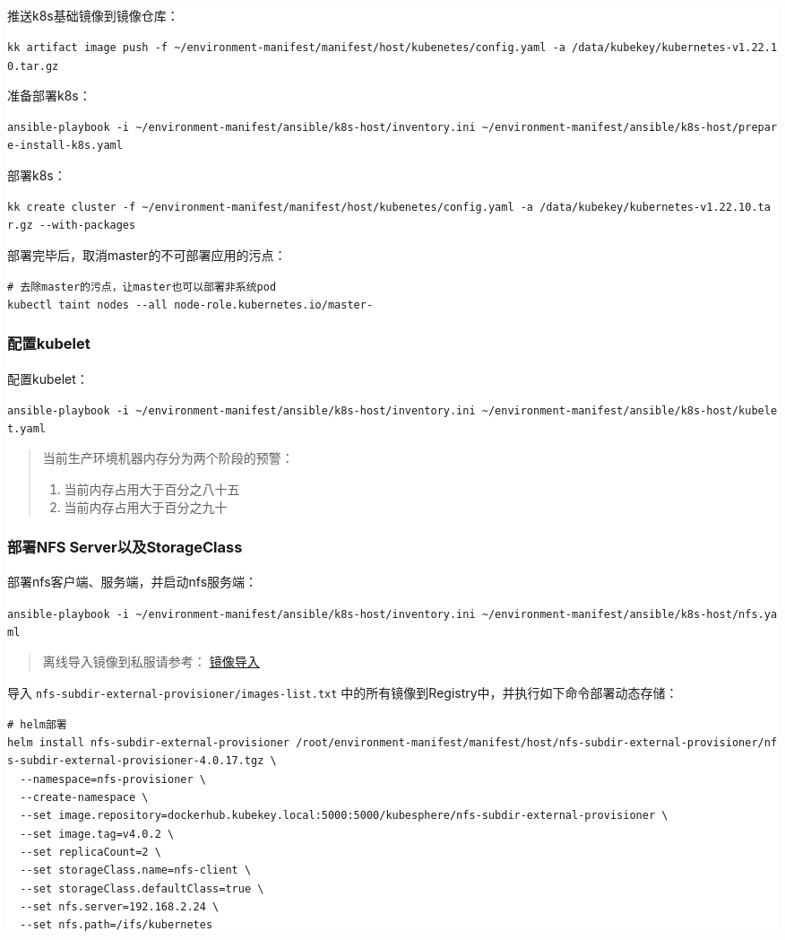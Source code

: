 推送k8s基础镜像到镜像仓库：

```shell
kk artifact image push -f ~/environment-manifest/manifest/host/kubenetes/config.yaml -a /data/kubekey/kubernetes-v1.22.10.tar.gz
```

准备部署k8s：

```shell
ansible-playbook -i ~/environment-manifest/ansible/k8s-host/inventory.ini ~/environment-manifest/ansible/k8s-host/prepare-install-k8s.yaml
```

部署k8s：

```shell
kk create cluster -f ~/environment-manifest/manifest/host/kubenetes/config.yaml -a /data/kubekey/kubernetes-v1.22.10.tar.gz --with-packages
```

部署完毕后，取消master的不可部署应用的污点：

```shell
# 去除master的污点，让master也可以部署非系统pod
kubectl taint nodes --all node-role.kubernetes.io/master-
```

### 配置kubelet

配置kubelet：

```shell
ansible-playbook -i ~/environment-manifest/ansible/k8s-host/inventory.ini ~/environment-manifest/ansible/k8s-host/kubelet.yaml
```

> 当前生产环境机器内存分为两个阶段的预警：
> 
> 1. 当前内存占用大于百分之八十五
> 2. 当前内存占用大于百分之九十


### 部署NFS Server以及StorageClass

部署nfs客户端、服务端，并启动nfs服务端：

```shell
ansible-playbook -i ~/environment-manifest/ansible/k8s-host/inventory.ini ~/environment-manifest/ansible/k8s-host/nfs.yaml
```

> 离线导入镜像到私服请参考： [镜像导入](shell/images-import/README.md)

导入 `nfs-subdir-external-provisioner/images-list.txt` 中的所有镜像到Registry中，并执行如下命令部署动态存储：

```shell
# helm部署
helm install nfs-subdir-external-provisioner /root/environment-manifest/manifest/host/nfs-subdir-external-provisioner/nfs-subdir-external-provisioner-4.0.17.tgz \
  --namespace=nfs-provisioner \
  --create-namespace \
  --set image.repository=dockerhub.kubekey.local:5000:5000/kubesphere/nfs-subdir-external-provisioner \
  --set image.tag=v4.0.2 \
  --set replicaCount=2 \
  --set storageClass.name=nfs-client \
  --set storageClass.defaultClass=true \
  --set nfs.server=192.168.2.24 \
  --set nfs.path=/ifs/kubernetes
```
